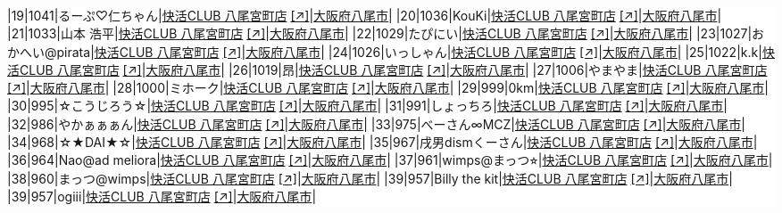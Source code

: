|19|1041|<span class="rank-name-dl">るーぷ♡仁ちゃん</span>|<a href="/darts/rank/shops/e0119faa8821532c5f9f3321c1147265.html">快活CLUB 八尾宮町店</a> <a href="https://search.dartslive.com/jp/shop/e0119faa8821532c5f9f3321c1147265">[↗]</a>|<a href="/darts/rank/大阪府/八尾市">大阪府八尾市</a>|
|20|1036|<span class="rank-name-dl">KouKi</span>|<a href="/darts/rank/shops/e0119faa8821532c5f9f3321c1147265.html">快活CLUB 八尾宮町店</a> <a href="https://search.dartslive.com/jp/shop/e0119faa8821532c5f9f3321c1147265">[↗]</a>|<a href="/darts/rank/大阪府/八尾市">大阪府八尾市</a>|
|21|1033|<span class="rank-name-dl">山本 浩平</span>|<a href="/darts/rank/shops/e0119faa8821532c5f9f3321c1147265.html">快活CLUB 八尾宮町店</a> <a href="https://search.dartslive.com/jp/shop/e0119faa8821532c5f9f3321c1147265">[↗]</a>|<a href="/darts/rank/大阪府/八尾市">大阪府八尾市</a>|
|22|1029|<span class="rank-name-dl">たぴにい</span>|<a href="/darts/rank/shops/e0119faa8821532c5f9f3321c1147265.html">快活CLUB 八尾宮町店</a> <a href="https://search.dartslive.com/jp/shop/e0119faa8821532c5f9f3321c1147265">[↗]</a>|<a href="/darts/rank/大阪府/八尾市">大阪府八尾市</a>|
|23|1027|<span class="rank-name-dl">おかへい@pirata</span>|<a href="/darts/rank/shops/e0119faa8821532c5f9f3321c1147265.html">快活CLUB 八尾宮町店</a> <a href="https://search.dartslive.com/jp/shop/e0119faa8821532c5f9f3321c1147265">[↗]</a>|<a href="/darts/rank/大阪府/八尾市">大阪府八尾市</a>|
|24|1026|<span class="rank-name-dl">いっしゃん</span>|<a href="/darts/rank/shops/e0119faa8821532c5f9f3321c1147265.html">快活CLUB 八尾宮町店</a> <a href="https://search.dartslive.com/jp/shop/e0119faa8821532c5f9f3321c1147265">[↗]</a>|<a href="/darts/rank/大阪府/八尾市">大阪府八尾市</a>|
|25|1022|<span class="rank-name-dl">k.k</span>|<a href="/darts/rank/shops/e0119faa8821532c5f9f3321c1147265.html">快活CLUB 八尾宮町店</a> <a href="https://search.dartslive.com/jp/shop/e0119faa8821532c5f9f3321c1147265">[↗]</a>|<a href="/darts/rank/大阪府/八尾市">大阪府八尾市</a>|
|26|1019|<span class="rank-name-dl">昂</span>|<a href="/darts/rank/shops/e0119faa8821532c5f9f3321c1147265.html">快活CLUB 八尾宮町店</a> <a href="https://search.dartslive.com/jp/shop/e0119faa8821532c5f9f3321c1147265">[↗]</a>|<a href="/darts/rank/大阪府/八尾市">大阪府八尾市</a>|
|27|1006|<span class="rank-name-dl">やまやま</span>|<a href="/darts/rank/shops/e0119faa8821532c5f9f3321c1147265.html">快活CLUB 八尾宮町店</a> <a href="https://search.dartslive.com/jp/shop/e0119faa8821532c5f9f3321c1147265">[↗]</a>|<a href="/darts/rank/大阪府/八尾市">大阪府八尾市</a>|
|28|1000|<span class="rank-name-dl">ミホーク</span>|<a href="/darts/rank/shops/e0119faa8821532c5f9f3321c1147265.html">快活CLUB 八尾宮町店</a> <a href="https://search.dartslive.com/jp/shop/e0119faa8821532c5f9f3321c1147265">[↗]</a>|<a href="/darts/rank/大阪府/八尾市">大阪府八尾市</a>|
|29|999|<span class="rank-name-dl">0km</span>|<a href="/darts/rank/shops/e0119faa8821532c5f9f3321c1147265.html">快活CLUB 八尾宮町店</a> <a href="https://search.dartslive.com/jp/shop/e0119faa8821532c5f9f3321c1147265">[↗]</a>|<a href="/darts/rank/大阪府/八尾市">大阪府八尾市</a>|
|30|995|<span class="rank-name-dl">☆こうじろう☆</span>|<a href="/darts/rank/shops/e0119faa8821532c5f9f3321c1147265.html">快活CLUB 八尾宮町店</a> <a href="https://search.dartslive.com/jp/shop/e0119faa8821532c5f9f3321c1147265">[↗]</a>|<a href="/darts/rank/大阪府/八尾市">大阪府八尾市</a>|
|31|991|<span class="rank-name-dl">しょっちろ</span>|<a href="/darts/rank/shops/e0119faa8821532c5f9f3321c1147265.html">快活CLUB 八尾宮町店</a> <a href="https://search.dartslive.com/jp/shop/e0119faa8821532c5f9f3321c1147265">[↗]</a>|<a href="/darts/rank/大阪府/八尾市">大阪府八尾市</a>|
|32|986|<span class="rank-name-dl">やかぁぁぁん</span>|<a href="/darts/rank/shops/e0119faa8821532c5f9f3321c1147265.html">快活CLUB 八尾宮町店</a> <a href="https://search.dartslive.com/jp/shop/e0119faa8821532c5f9f3321c1147265">[↗]</a>|<a href="/darts/rank/大阪府/八尾市">大阪府八尾市</a>|
|33|975|<span class="rank-name-dl">べーさん∞ΜСΖ</span>|<a href="/darts/rank/shops/e0119faa8821532c5f9f3321c1147265.html">快活CLUB 八尾宮町店</a> <a href="https://search.dartslive.com/jp/shop/e0119faa8821532c5f9f3321c1147265">[↗]</a>|<a href="/darts/rank/大阪府/八尾市">大阪府八尾市</a>|
|34|968|<span class="rank-name-dl">☆★DAI★☆</span>|<a href="/darts/rank/shops/e0119faa8821532c5f9f3321c1147265.html">快活CLUB 八尾宮町店</a> <a href="https://search.dartslive.com/jp/shop/e0119faa8821532c5f9f3321c1147265">[↗]</a>|<a href="/darts/rank/大阪府/八尾市">大阪府八尾市</a>|
|35|967|<span class="rank-name-dl">戌男dismくーさん</span>|<a href="/darts/rank/shops/e0119faa8821532c5f9f3321c1147265.html">快活CLUB 八尾宮町店</a> <a href="https://search.dartslive.com/jp/shop/e0119faa8821532c5f9f3321c1147265">[↗]</a>|<a href="/darts/rank/大阪府/八尾市">大阪府八尾市</a>|
|36|964|<span class="rank-name-dl">Nao@ad meliora</span>|<a href="/darts/rank/shops/e0119faa8821532c5f9f3321c1147265.html">快活CLUB 八尾宮町店</a> <a href="https://search.dartslive.com/jp/shop/e0119faa8821532c5f9f3321c1147265">[↗]</a>|<a href="/darts/rank/大阪府/八尾市">大阪府八尾市</a>|
|37|961|<span class="rank-name-dl">wimps@まっつ⭐︎</span>|<a href="/darts/rank/shops/e0119faa8821532c5f9f3321c1147265.html">快活CLUB 八尾宮町店</a> <a href="https://search.dartslive.com/jp/shop/e0119faa8821532c5f9f3321c1147265">[↗]</a>|<a href="/darts/rank/大阪府/八尾市">大阪府八尾市</a>|
|38|960|<span class="rank-name-dl">まっつ@wimps</span>|<a href="/darts/rank/shops/e0119faa8821532c5f9f3321c1147265.html">快活CLUB 八尾宮町店</a> <a href="https://search.dartslive.com/jp/shop/e0119faa8821532c5f9f3321c1147265">[↗]</a>|<a href="/darts/rank/大阪府/八尾市">大阪府八尾市</a>|
|39|957|<span class="rank-name-dl">Billy the kit</span>|<a href="/darts/rank/shops/e0119faa8821532c5f9f3321c1147265.html">快活CLUB 八尾宮町店</a> <a href="https://search.dartslive.com/jp/shop/e0119faa8821532c5f9f3321c1147265">[↗]</a>|<a href="/darts/rank/大阪府/八尾市">大阪府八尾市</a>|
|39|957|<span class="rank-name-dl">ogiii</span>|<a href="/darts/rank/shops/e0119faa8821532c5f9f3321c1147265.html">快活CLUB 八尾宮町店</a> <a href="https://search.dartslive.com/jp/shop/e0119faa8821532c5f9f3321c1147265">[↗]</a>|<a href="/darts/rank/大阪府/八尾市">大阪府八尾市</a>|